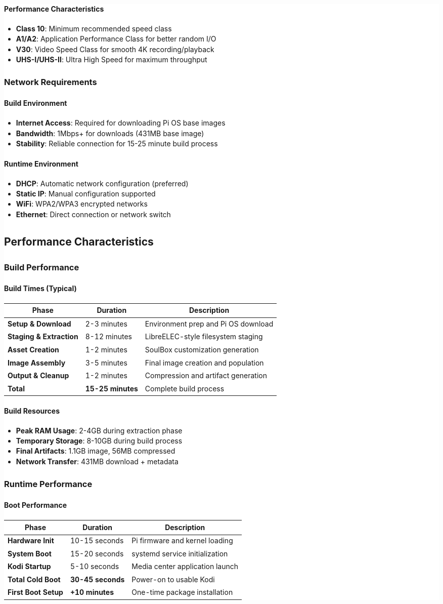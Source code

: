 #### Performance Characteristics
- **Class 10**: Minimum recommended speed class
- **A1/A2**: Application Performance Class for better random I/O
- **V30**: Video Speed Class for smooth 4K recording/playback
- **UHS-I/UHS-II**: Ultra High Speed for maximum throughput

### Network Requirements

#### Build Environment
- **Internet Access**: Required for downloading Pi OS base images
- **Bandwidth**: 1Mbps+ for downloads (431MB base image)
- **Stability**: Reliable connection for 15-25 minute build process

#### Runtime Environment
- **DHCP**: Automatic network configuration (preferred)
- **Static IP**: Manual configuration supported
- **WiFi**: WPA2/WPA3 encrypted networks
- **Ethernet**: Direct connection or network switch

## Performance Characteristics

### Build Performance

#### Build Times (Typical)
| Phase | Duration | Description |
|-------|----------|-------------|
| **Setup & Download** | 2-3 minutes | Environment prep and Pi OS download |
| **Staging & Extraction** | 8-12 minutes | LibreELEC-style filesystem staging |
| **Asset Creation** | 1-2 minutes | SoulBox customization generation |
| **Image Assembly** | 3-5 minutes | Final image creation and population |
| **Output & Cleanup** | 1-2 minutes | Compression and artifact generation |
| **Total** | **15-25 minutes** | Complete build process |

#### Build Resources
- **Peak RAM Usage**: 2-4GB during extraction phase
- **Temporary Storage**: 8-10GB during build process  
- **Final Artifacts**: 1.1GB image, 56MB compressed
- **Network Transfer**: 431MB download + metadata

### Runtime Performance

#### Boot Performance
| Phase | Duration | Description |
|-------|----------|-------------|
| **Hardware Init** | 10-15 seconds | Pi firmware and kernel loading |
| **System Boot** | 15-20 seconds | systemd service initialization |
| **Kodi Startup** | 5-10 seconds | Media center application launch |
| **Total Cold Boot** | **30-45 seconds** | Power-on to usable Kodi |
| **First Boot Setup** | **+10 minutes** | One-time package installation |
